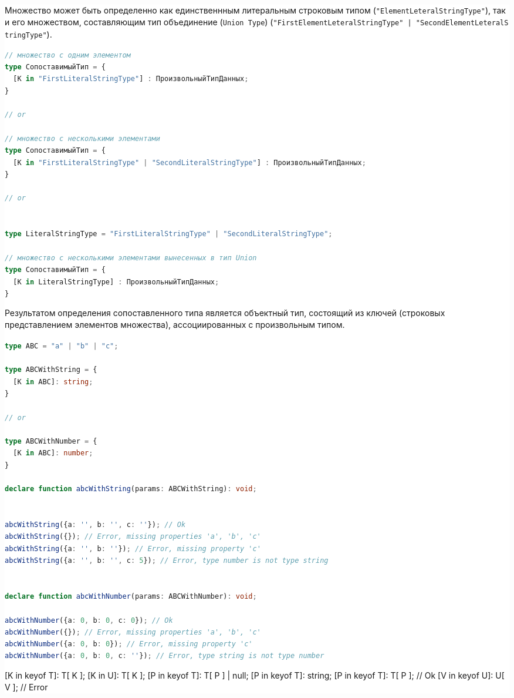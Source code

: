 Множество может быть определенно как единственнным литеральным строковым типом (`"ElementLeteralStringType"`), так и его множеством, составляющим тип объединение (`Union Type`) (`"FirstElementLeteralStringType" | "SecondElementLeteralStringType"`).


~~~~~typescript
// множество с одним элементом
type СопоставимыйТип = {
  [K in "FirstLiteralStringType"] : ПроизвольныйТипДанных;
}

// or 

// множество с несколькими элементами
type СопоставимыйТип = {
  [K in "FirstLiteralStringType" | "SecondLiteralStringType"] : ПроизвольныйТипДанных;
}

// or 


type LiteralStringType = "FirstLiteralStringType" | "SecondLiteralStringType";

// множество с несколькими элементами вынесенных в тип Union
type СопоставимыйТип = {
  [K in LiteralStringType] : ПроизвольныйТипДанных;
}
~~~~~

Результатом определения сопоставленного типа является объектный тип, состоящий из ключей (строковых представлением элементов множества), ассоциированных с произвольным типом.


~~~~~typescript
type ABC = "a" | "b" | "c";

type ABCWithString = {
  [K in ABC]: string;
}

// or

type ABCWithNumber = {
  [K in ABC]: number;
}

declare function abcWithString(params: ABCWithString): void;


abcWithString({a: '', b: '', c: ''}); // Ok
abcWithString({}); // Error, missing properties 'a', 'b', 'c'
abcWithString({a: '', b: ''}); // Error, missing property 'c'
abcWithString({a: '', b: '', c: 5}); // Error, type number is not type string


declare function abcWithNumber(params: ABCWithNumber): void;

abcWithNumber({a: 0, b: 0, c: 0}); // Ok
abcWithNumber({}); // Error, missing properties 'a', 'b', 'c'
abcWithNumber({a: 0, b: 0}); // Error, missing property 'c'
abcWithNumber({a: 0, b: 0, c: ''}); // Error, type string is not type number
~~~~~


  [K in keyof T]: T[ K ];
  [K in U]: T[ K ];
  [P in keyof T]: T[ P ] | null;
  [P in keyof T]: string;
  [P in keyof T]: T[ P ]; // Ok
  [V in keyof U]: U[ V ]; // Error